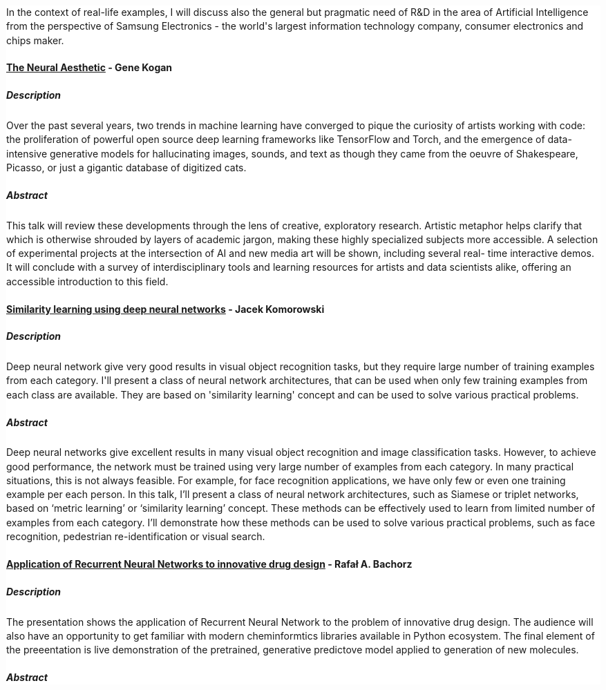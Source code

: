 In the context of real-life examples, I will discuss also the general but pragmatic need of R&D in the area of Artificial Intelligence from the perspective of Samsung Electronics - the world's largest information technology company, consumer electronics and chips maker.

#### [The Neural Aesthetic](https://pydata.org/warsaw2018/schedule/presentation/65/) - Gene Kogan
##### Description
Over the past several years, two trends in machine learning have converged to pique the curiosity of artists working with code: the proliferation of powerful open source deep learning frameworks like TensorFlow and Torch, and the emergence of data-intensive generative models for hallucinating images, sounds, and text as though they came from the oeuvre of Shakespeare, Picasso, or just a gigantic database of digitized cats.
##### Abstract
This talk will review these developments through the lens of creative, exploratory research. Artistic metaphor helps clarify that which is otherwise shrouded by layers of academic jargon, making these highly specialized subjects more accessible. A selection of experimental projects at the intersection of AI and new media art will be shown, including several real- time interactive demos. It will conclude with a survey of interdisciplinary tools and learning resources for artists and data scientists alike, offering an accessible introduction to this field.

#### [Similarity learning using deep neural networks](https://pydata.org/warsaw2018/schedule/presentation/14/) - Jacek Komorowski
##### Description
Deep neural network give very good results in visual object recognition tasks, but they require large number of training examples from each category. I'll present a class of neural network architectures, that can be used when only few training examples from each class are available. They are based on 'similarity learning' concept and can be used to solve various practical problems.
##### Abstract
Deep neural networks give excellent results in many visual object recognition and image classification tasks. However, to achieve good performance, the network must be trained using very large number of examples from each category. In many practical situations, this is not always feasible. For example, for face recognition applications, we have only few or even one training example per each person.  In this talk, I’ll present a class of neural network architectures, such as Siamese or triplet networks, based on ‘metric learning’ or ‘similarity learning’ concept. These methods can be effectively used to learn from limited number of examples from each category. I’ll demonstrate how these methods can be used to solve various practical problems, such as face recognition, pedestrian re-identification or visual search.

#### [Application of Recurrent Neural Networks to innovative drug design](https://pydata.org/warsaw2018/schedule/presentation/30/) - Rafał A. Bachorz
##### Description
The presentation shows the application of Recurrent Neural Network to the problem of innovative drug design. The audience will also have an opportunity to get familiar with modern cheminformtics libraries available in Python ecosystem. The final element of the preeentation is live demonstration of the pretrained, generative predictove model applied to generation of new molecules.
##### Abstract